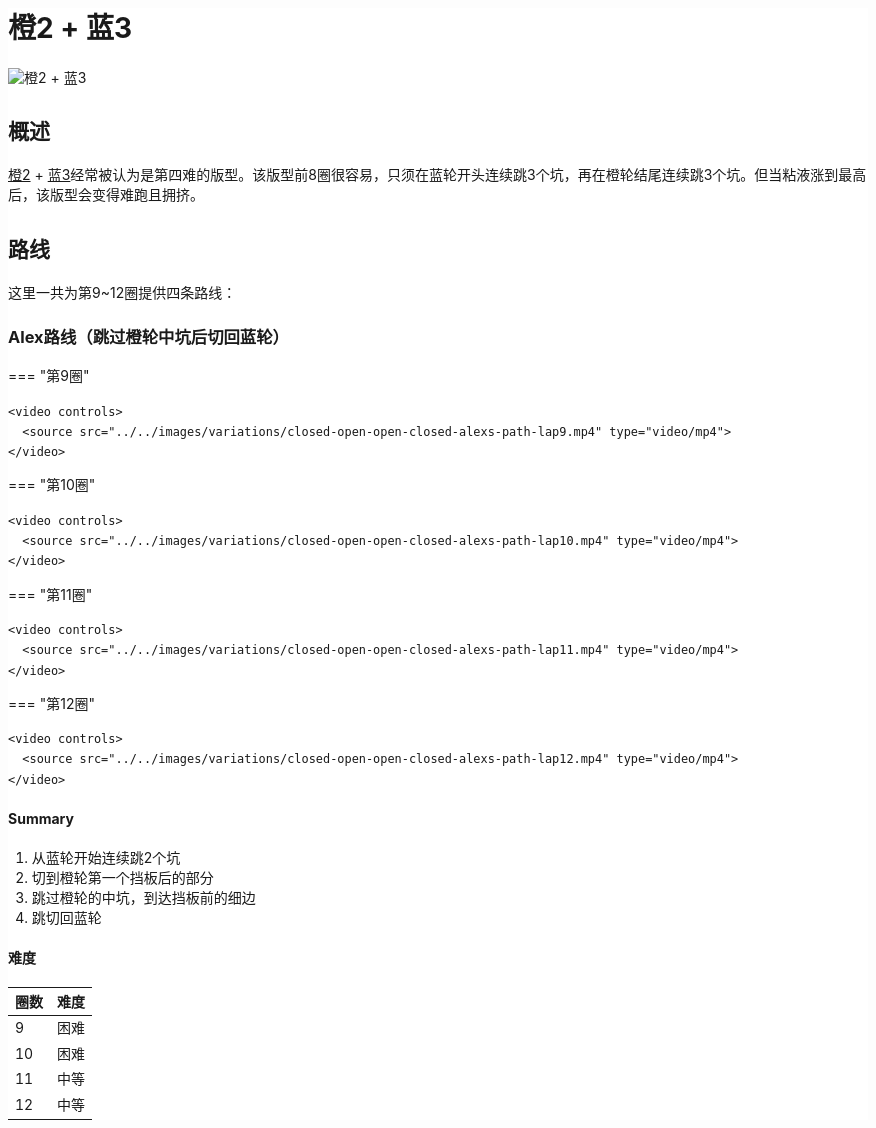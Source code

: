 # 橙2 + 蓝3

![橙2 + 蓝3](../images/variations/closed-open-open-closed.jpg)

## 概述

[橙2](../rolls/closed-open-open-closed.zh.md#橙轮) + [蓝3](../rolls/closed-open-open-closed.zh.md#蓝轮)经常被认为是第四难的版型。该版型前8圈很容易，只须在蓝轮开头连续跳3个坑，再在橙轮结尾连续跳3个坑。但当粘液涨到最高后，该版型会变得难跑且拥挤。

## 路线

这里一共为第9~12圈提供四条路线：

### Alex路线（跳过橙轮中坑后切回蓝轮）

=== "第9圈"

    <video controls>
      <source src="../../images/variations/closed-open-open-closed-alexs-path-lap9.mp4" type="video/mp4">
    </video>

=== "第10圈"

    <video controls>
      <source src="../../images/variations/closed-open-open-closed-alexs-path-lap10.mp4" type="video/mp4">
    </video>

=== "第11圈"

    <video controls>
      <source src="../../images/variations/closed-open-open-closed-alexs-path-lap11.mp4" type="video/mp4">
    </video>

=== "第12圈"

    <video controls>
      <source src="../../images/variations/closed-open-open-closed-alexs-path-lap12.mp4" type="video/mp4">
    </video>

#### Summary

1. 从蓝轮开始连续跳2个坑
2. 切到橙轮第一个挡板后的部分
3. 跳过橙轮的中坑，到达挡板前的细边
4. 跳切回蓝轮

#### 难度

| 圈数 | 难度 |
| ----- | ---------- |
| 9     | 困难       |
| 10    | 困难       |
| 11    | 中等       |
| 12    | 中等       |
